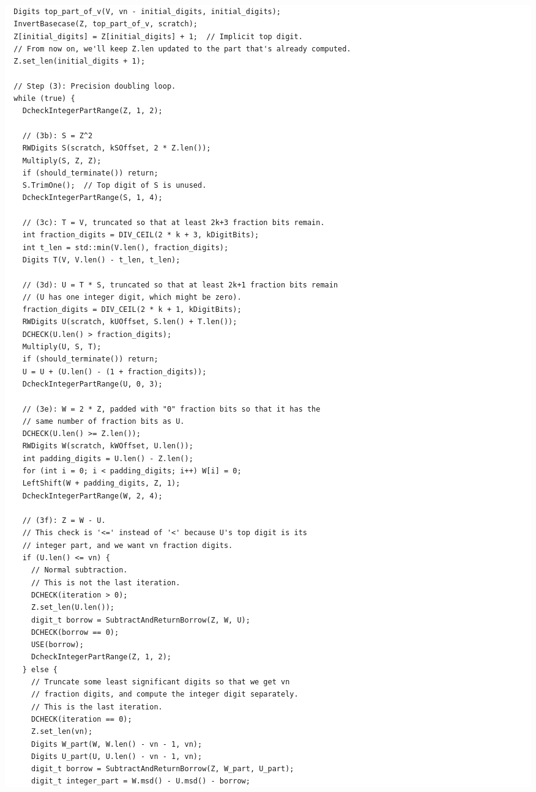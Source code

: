 ```
  Digits top_part_of_v(V, vn - initial_digits, initial_digits);
  InvertBasecase(Z, top_part_of_v, scratch);
  Z[initial_digits] = Z[initial_digits] + 1;  // Implicit top digit.
  // From now on, we'll keep Z.len updated to the part that's already computed.
  Z.set_len(initial_digits + 1);

  // Step (3): Precision doubling loop.
  while (true) {
    DcheckIntegerPartRange(Z, 1, 2);

    // (3b): S = Z^2
    RWDigits S(scratch, kSOffset, 2 * Z.len());
    Multiply(S, Z, Z);
    if (should_terminate()) return;
    S.TrimOne();  // Top digit of S is unused.
    DcheckIntegerPartRange(S, 1, 4);

    // (3c): T = V, truncated so that at least 2k+3 fraction bits remain.
    int fraction_digits = DIV_CEIL(2 * k + 3, kDigitBits);
    int t_len = std::min(V.len(), fraction_digits);
    Digits T(V, V.len() - t_len, t_len);

    // (3d): U = T * S, truncated so that at least 2k+1 fraction bits remain
    // (U has one integer digit, which might be zero).
    fraction_digits = DIV_CEIL(2 * k + 1, kDigitBits);
    RWDigits U(scratch, kUOffset, S.len() + T.len());
    DCHECK(U.len() > fraction_digits);
    Multiply(U, S, T);
    if (should_terminate()) return;
    U = U + (U.len() - (1 + fraction_digits));
    DcheckIntegerPartRange(U, 0, 3);

    // (3e): W = 2 * Z, padded with "0" fraction bits so that it has the
    // same number of fraction bits as U.
    DCHECK(U.len() >= Z.len());
    RWDigits W(scratch, kWOffset, U.len());
    int padding_digits = U.len() - Z.len();
    for (int i = 0; i < padding_digits; i++) W[i] = 0;
    LeftShift(W + padding_digits, Z, 1);
    DcheckIntegerPartRange(W, 2, 4);

    // (3f): Z = W - U.
    // This check is '<=' instead of '<' because U's top digit is its
    // integer part, and we want vn fraction digits.
    if (U.len() <= vn) {
      // Normal subtraction.
      // This is not the last iteration.
      DCHECK(iteration > 0);
      Z.set_len(U.len());
      digit_t borrow = SubtractAndReturnBorrow(Z, W, U);
      DCHECK(borrow == 0);
      USE(borrow);
      DcheckIntegerPartRange(Z, 1, 2);
    } else {
      // Truncate some least significant digits so that we get vn
      // fraction digits, and compute the integer digit separately.
      // This is the last iteration.
      DCHECK(iteration == 0);
      Z.set_len(vn);
      Digits W_part(W, W.len() - vn - 1, vn);
      Digits U_part(U, U.len() - vn - 1, vn);
      digit_t borrow = SubtractAndReturnBorrow(Z, W_part, U_part);
      digit_t integer_part = W.msd() - U.msd() - borrow;
```